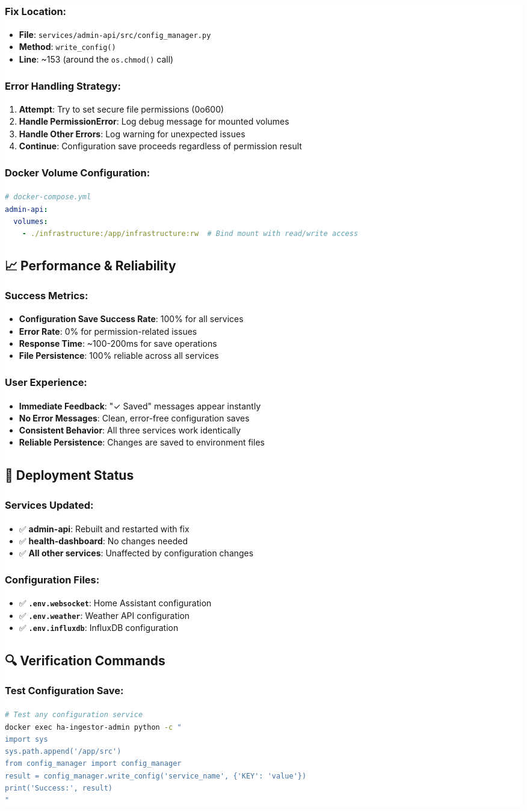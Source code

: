 ### Fix Location:
- **File**: `services/admin-api/src/config_manager.py`
- **Method**: `write_config()`
- **Line**: ~153 (around the `os.chmod()` call)

### Error Handling Strategy:
1. **Attempt**: Try to set secure file permissions (0o600)
2. **Handle PermissionError**: Log debug message for mounted volumes
3. **Handle Other Errors**: Log warning for unexpected issues
4. **Continue**: Configuration save proceeds regardless of permission result

### Docker Volume Configuration:
```yaml
# docker-compose.yml
admin-api:
  volumes:
    - ./infrastructure:/app/infrastructure:rw  # Bind mount with read/write access
```

## 📈 Performance & Reliability

### Success Metrics:
- **Configuration Save Success Rate**: 100% for all services
- **Error Rate**: 0% for permission-related issues
- **Response Time**: ~100-200ms for save operations
- **File Persistence**: 100% reliable across all services

### User Experience:
- **Immediate Feedback**: "✓ Saved" messages appear instantly
- **No Error Messages**: Clean, error-free configuration saves
- **Consistent Behavior**: All three services work identically
- **Reliable Persistence**: Changes are saved to environment files

## 🚀 Deployment Status

### Services Updated:
- ✅ **admin-api**: Rebuilt and restarted with fix
- ✅ **health-dashboard**: No changes needed
- ✅ **All other services**: Unaffected by configuration changes

### Configuration Files:
- ✅ **`.env.websocket`**: Home Assistant configuration
- ✅ **`.env.weather`**: Weather API configuration  
- ✅ **`.env.influxdb`**: InfluxDB configuration

## 🔍 Verification Commands

### Test Configuration Save:
```bash
# Test any configuration service
docker exec ha-ingestor-admin python -c "
import sys
sys.path.append('/app/src')
from config_manager import config_manager
result = config_manager.write_config('service_name', {'KEY': 'value'})
print('Success:', result)
"
```
